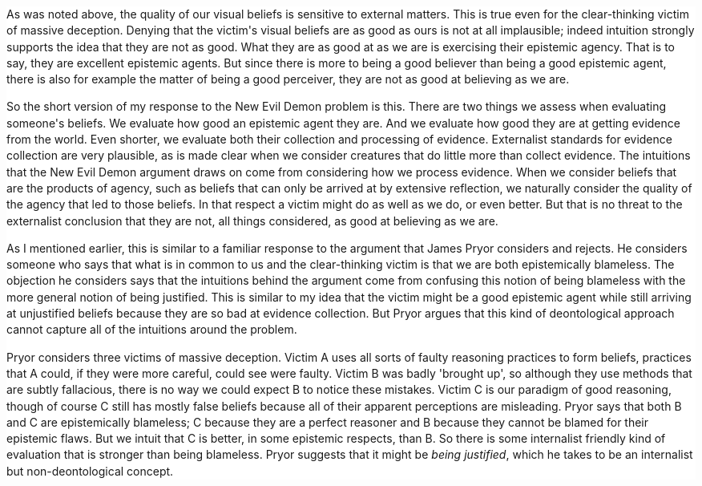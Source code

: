 As was noted above, the quality of our visual beliefs is sensitive to
external matters. This is true even for the clear-thinking victim of
massive deception. Denying that the victim's visual beliefs are as good
as ours is not at all implausible; indeed intuition strongly supports
the idea that they are not as good. What they are as good at as we are
is exercising their epistemic agency. That is to say, they are excellent
epistemic agents. But since there is more to being a good believer than
being a good epistemic agent, there is also for example the matter of
being a good perceiver, they are not as good at believing as we are.

So the short version of my response to the New Evil Demon problem is
this. There are two things we assess when evaluating someone's beliefs.
We evaluate how good an epistemic agent they are. And we evaluate how
good they are at getting evidence from the world. Even shorter, we
evaluate both their collection and processing of evidence. Externalist
standards for evidence collection are very plausible, as is made clear
when we consider creatures that do little more than collect evidence.
The intuitions that the New Evil Demon argument draws on come from
considering how we process evidence. When we consider beliefs that are
the products of agency, such as beliefs that can only be arrived at by
extensive reflection, we naturally consider the quality of the agency
that led to those beliefs. In that respect a victim might do as well as
we do, or even better. But that is no threat to the externalist
conclusion that they are not, all things considered, as good at
believing as we are.

As I mentioned earlier, this is similar to a familiar response to the
argument that James Pryor considers and rejects. He considers someone
who says that what is in common to us and the clear-thinking victim is
that we are both epistemically blameless. The objection he considers
says that the intuitions behind the argument come from confusing this
notion of being blameless with the more general notion of being
justified. This is similar to my idea that the victim might be a good
epistemic agent while still arriving at unjustified beliefs because they
are so bad at evidence collection. But Pryor argues that this kind of
deontological approach cannot capture all of the intuitions around the
problem.

Pryor considers three victims of massive deception. Victim A uses all
sorts of faulty reasoning practices to form beliefs, practices that A
could, if they were more careful, could see were faulty. Victim B was
badly 'brought up', so although they use methods that are subtly
fallacious, there is no way we could expect B to notice these mistakes.
Victim C is our paradigm of good reasoning, though of course C still has
mostly false beliefs because all of their apparent perceptions are
misleading. Pryor says that both B and C are epistemically blameless; C
because they are a perfect reasoner and B because they cannot be blamed
for their epistemic flaws. But we intuit that C is better, in some
epistemic respects, than B. So there is some internalist friendly kind
of evaluation that is stronger than being blameless. Pryor suggests that
it might be *being justified*, which he takes to be an internalist but
non-deontological concept.
